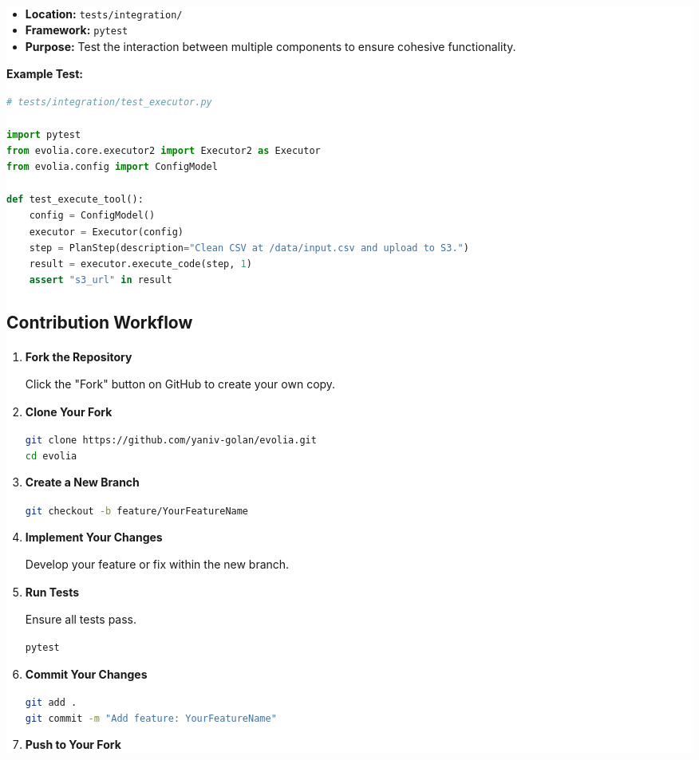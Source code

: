 - **Location:** `tests/integration/`
- **Framework:** `pytest`
- **Purpose:** Test the interaction between multiple components to ensure cohesive functionality.

**Example Test:**

```python
# tests/integration/test_executor.py

import pytest
from evolia.core.executor2 import Executor2 as Executor
from evolia.config import ConfigModel

def test_execute_tool():
    config = ConfigModel()
    executor = Executor(config)
    step = PlanStep(description="Clean CSV at /data/input.csv and upload to S3.")
    result = executor.execute_code(step, 1)
    assert "s3_url" in result
```

## Contribution Workflow

1. **Fork the Repository**

   Click the "Fork" button on GitHub to create your own copy.

2. **Clone Your Fork**

   ```bash
   git clone https://github.com/yaniv-golan/evolia.git
   cd evolia
   ```

3. **Create a New Branch**

   ```bash
   git checkout -b feature/YourFeatureName
   ```

4. **Implement Your Changes**

   Develop your feature or fix within the new branch.

5. **Run Tests**

   Ensure all tests pass.

   ```bash
   pytest
   ```

6. **Commit Your Changes**

   ```bash
   git add .
   git commit -m "Add feature: YourFeatureName"
   ```

7. **Push to Your Fork**
